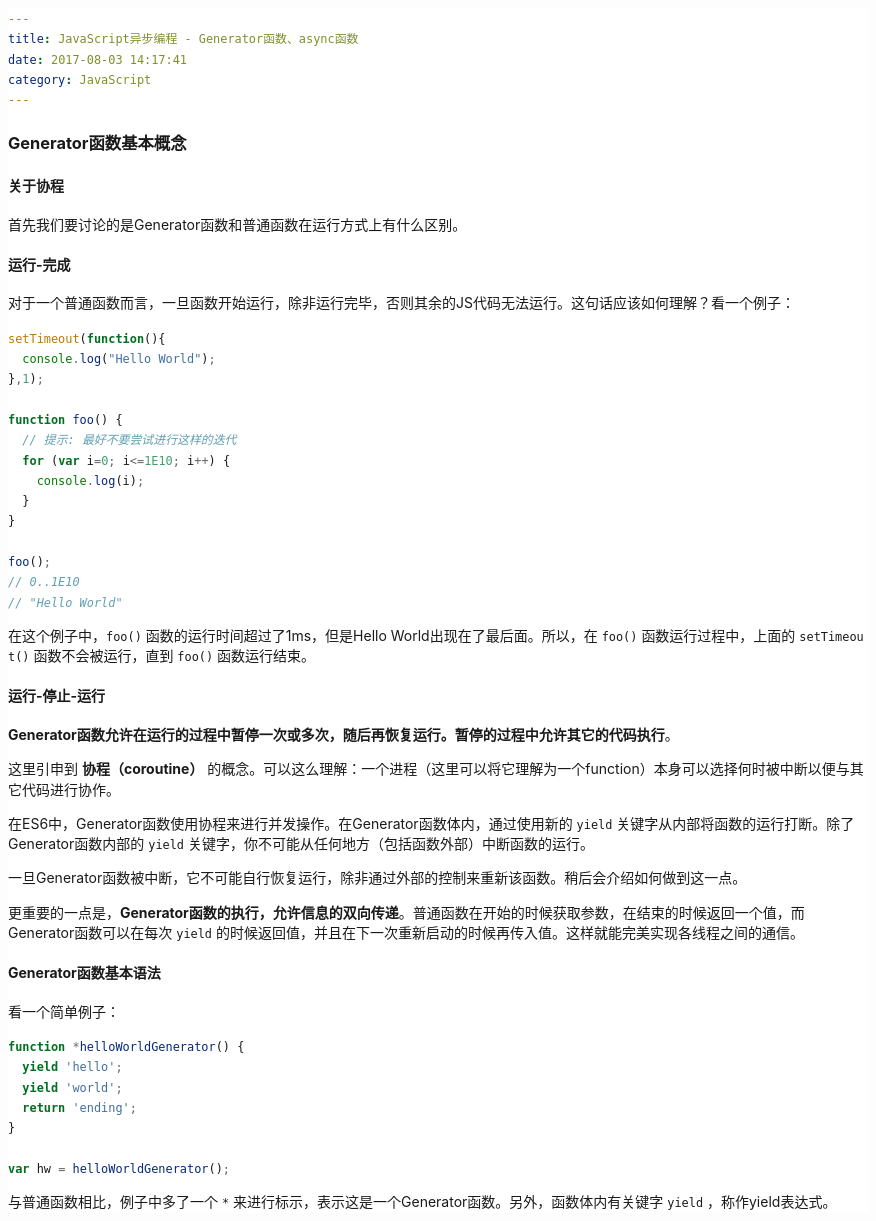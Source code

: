 ```yaml
---
title: JavaScript异步编程 - Generator函数、async函数
date: 2017-08-03 14:17:41
category: JavaScript
---
```

### Generator函数基本概念
#### 关于协程
首先我们要讨论的是Generator函数和普通函数在运行方式上有什么区别。
#### 运行-完成
对于一个普通函数而言，一旦函数开始运行，除非运行完毕，否则其余的JS代码无法运行。这句话应该如何理解？看一个例子：
```javascript
setTimeout(function(){
  console.log("Hello World");
},1);

function foo() {
  // 提示: 最好不要尝试进行这样的迭代
  for (var i=0; i<=1E10; i++) {
    console.log(i);
  }
}

foo();
// 0..1E10
// "Hello World"
```
在这个例子中，`foo()` 函数的运行时间超过了1ms，但是Hello World出现在了最后面。所以，在 `foo()` 函数运行过程中，上面的 `setTimeout()` 函数不会被运行，直到 `foo()` 函数运行结束。

#### 运行-停止-运行
**Generator函数允许在运行的过程中暂停一次或多次，随后再恢复运行。暂停的过程中允许其它的代码执行**。

这里引申到 **协程（coroutine）** 的概念。可以这么理解：一个进程（这里可以将它理解为一个function）本身可以选择何时被中断以便与其它代码进行协作。

在ES6中，Generator函数使用协程来进行并发操作。在Generator函数体内，通过使用新的 `yield` 关键字从内部将函数的运行打断。除了Generator函数内部的 `yield` 关键字，你不可能从任何地方（包括函数外部）中断函数的运行。

一旦Generator函数被中断，它不可能自行恢复运行，除非通过外部的控制来重新该函数。稍后会介绍如何做到这一点。

更重要的一点是，**Generator函数的执行，允许信息的双向传递**。普通函数在开始的时候获取参数，在结束的时候返回一个值，而Generator函数可以在每次 `yield` 的时候返回值，并且在下一次重新启动的时候再传入值。这样就能完美实现各线程之间的通信。
#### Generator函数基本语法
看一个简单例子：
```javascript
function *helloWorldGenerator() {
  yield 'hello';
  yield 'world';
  return 'ending';
}

var hw = helloWorldGenerator();
```
与普通函数相比，例子中多了一个 `*` 来进行标示，表示这是一个Generator函数。另外，函数体内有关键字 `yield` ，称作yield表达式。
